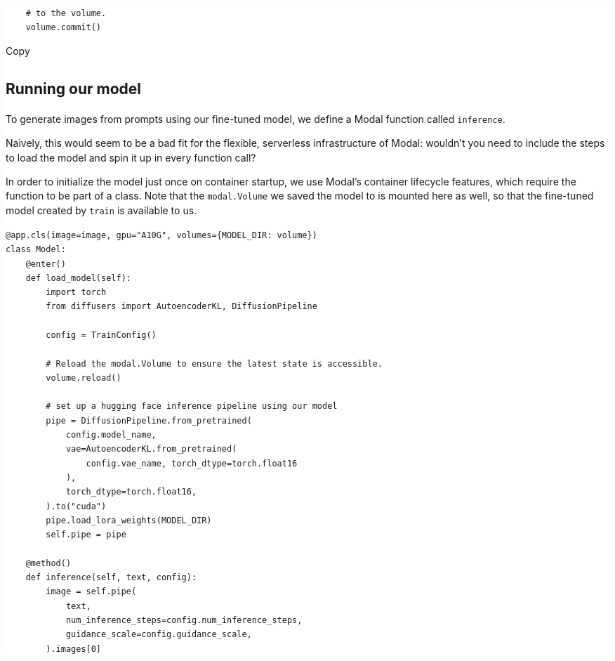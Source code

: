         # to the volume.
        volume.commit()

Copy

## Running our model

To generate images from prompts using our fine-tuned model, we define a Modal
function called `inference`.

Naively, this would seem to be a bad fit for the flexible, serverless
infrastructure of Modal: wouldn’t you need to include the steps to load the
model and spin it up in every function call?

In order to initialize the model just once on container startup, we use
Modal’s container lifecycle features, which require the function to be part of
a class. Note that the `modal.Volume` we saved the model to is mounted here as
well, so that the fine-tuned model created by `train` is available to us.

    
    
    @app.cls(image=image, gpu="A10G", volumes={MODEL_DIR: volume})
    class Model:
        @enter()
        def load_model(self):
            import torch
            from diffusers import AutoencoderKL, DiffusionPipeline
    
            config = TrainConfig()
    
            # Reload the modal.Volume to ensure the latest state is accessible.
            volume.reload()
    
            # set up a hugging face inference pipeline using our model
            pipe = DiffusionPipeline.from_pretrained(
                config.model_name,
                vae=AutoencoderKL.from_pretrained(
                    config.vae_name, torch_dtype=torch.float16
                ),
                torch_dtype=torch.float16,
            ).to("cuda")
            pipe.load_lora_weights(MODEL_DIR)
            self.pipe = pipe
    
        @method()
        def inference(self, text, config):
            image = self.pipe(
                text,
                num_inference_steps=config.num_inference_steps,
                guidance_scale=config.guidance_scale,
            ).images[0]
    